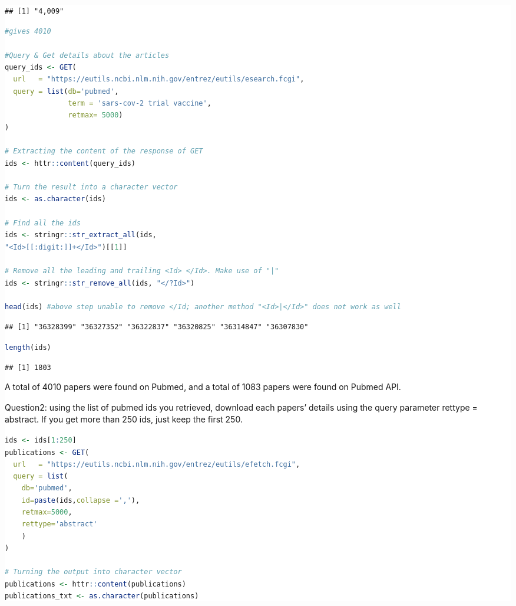     ## [1] "4,009"

``` r
#gives 4010

#Query & Get details about the articles
query_ids <- GET(
  url   = "https://eutils.ncbi.nlm.nih.gov/entrez/eutils/esearch.fcgi",
  query = list(db='pubmed',
               term = 'sars-cov-2 trial vaccine',
               retmax= 5000)
)

# Extracting the content of the response of GET
ids <- httr::content(query_ids)

# Turn the result into a character vector
ids <- as.character(ids)

# Find all the ids 
ids <- stringr::str_extract_all(ids, 
"<Id>[[:digit:]]+</Id>")[[1]]

# Remove all the leading and trailing <Id> </Id>. Make use of "|"
ids <- stringr::str_remove_all(ids, "</?Id>")

head(ids) #above step unable to remove </Id; another method "<Id>|</Id>" does not work as well
```

    ## [1] "36328399" "36327352" "36322837" "36320825" "36314847" "36307830"

``` r
length(ids)
```

    ## [1] 1803

A total of 4010 papers were found on Pubmed, and a total of 1083 papers
were found on Pubmed API.

Question2: using the list of pubmed ids you retrieved, download each
papers’ details using the query parameter rettype = abstract. If you get
more than 250 ids, just keep the first 250.

``` r
ids <- ids[1:250]
publications <- GET(
  url   = "https://eutils.ncbi.nlm.nih.gov/entrez/eutils/efetch.fcgi",
  query = list(
    db='pubmed',
    id=paste(ids,collapse =','),
    retmax=5000,
    rettype='abstract'
    )
)

# Turning the output into character vector
publications <- httr::content(publications)
publications_txt <- as.character(publications)
```

